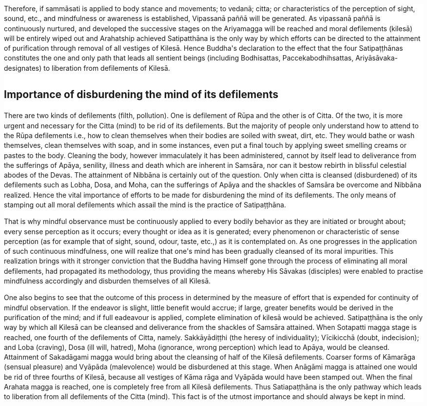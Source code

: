 Therefore, if sammāsati is applied to body stance and movements; to vedanā; citta; or   characteristics of the perception of sight, sound, etc., and mindfulness or awareness is established, Vipassanā paññā will be generated. As vipassanā paññā is continuously nurtured, and developed the successive stages on the Ariyamagga will be reached and moral defilements (kilesā) will be entirely wiped out and Arahatship achieved Satipatthāna is the only way by which efforts can be directed to the attainment of purification through removal of all vestiges of Kilesā. Hence Buddha's declaration to the effect that the four Satipaṭṭhānas constitutes the one and only path that leads all sentient beings (including Bodhisattas, Paccekabodhihsattas, Ariyāsāvaka-designates) to liberation from defilements of Kilesā.

## Importance of disburdening the mind of its defilements

There are two kinds of defilements (filth, pollution). One is defilement of Rūpa and the other is of Citta. Of the two, it is more urgent and necessary for the Citta (mind) to be rid of its defilements. But the majority of people only understand how to attend to the Rūpa defilements i.e., how to clean themselves when their bodies are soiled with sweat, dirt, etc. They would bathe or wash themselves, clean themselves with soap, and in some instances, even put a final touch by applying sweet smelling creams or pastes to the body. Cleaning the body, however immaculately it has been administered, cannot by itself lead to deliverance from the sufferings of Apāya, senility, illness and death which are inherent in Samsāra, nor can it bestow rebirth in blissful celestial abodes of the Devas. The attainment of Nibbāna is certainly out of the question. Only when citta is cleansed (disburdened) of its defilements such as Lobha, Dosa, and Moha, can the sufferings of Apāya and the shackles of Samsāra be overcome and Nibbāna realized. Hence the vital importance of efforts to be made for disburdening the mind of its defilements. The only means of stamping out all moral defilements which assail the mind is the practice of Satipaṭṭhāna.

That is why mindful observance must be continuously applied to every bodily behavior as they are initiated or brought about; every sense perception as it occurs; every thought or idea as it is generated; every phenomenon or characteristic of sense perception (as for example that of sight, sound, odour, taste, etc.,) as it is contemplated on. As one progresses in the application of such continuous mindfulness, one will realize that one's mind has been gradually cleansed of its moral impurities. This realization brings with it stronger conviction that the Buddha having Himself gone through the process of eliminating all moral defilements, had propagated its methodology, thus providing the means whereby His Sāvakas (disciples) were enabled to practise mindfulness accordingly and disburden themselves of all Kilesā.

One also begins to see that the outcome of this process in determined by the measure of effort that is expended for continuity of mindful observation. If the endeavor is slight, little benefit would accrue; if large, greater benefits would be derived in the purification of the mind; and if full eadeavour is applied, complete elimination of kilesā would be achieved. Satipaṭṭhāna is the only way by which all Kilesā can be cleansed and deliverance from the shackles of Samsāra attained. When Sotapatti magga stage is reached, one fourth of the defilements of Citta, namely. Sakkāyādiṭṭhi (the heresy of individuality); Vīcikicchā (doubt, indecision); and Loba (craving), Dosa (ill will, hatred), Moha (ignorance, wrong perception) which lead to Apāya, would be cleansed. Attainment of Sakadāgami magga would bring about the cleansing of half of the Kilesā defilements. Coarser forms of Kāmarāga (sensual pleasure) and Vyāpāda (malevolence) would be disburdened at this stage. When Anāgāmi magga is attained one would be rid of three fourths of Kilesā, because all vestiges of Kāma rāga and Vyāpāda would have been stamped out. When the final Arahata magga is reached, one is completely free from all Kilesā defilements. Thus Satiapaṭṭhāna is the only pathway which leads to liberation from all defilements of the Citta (mind). This fact is of the utmost importance and should always be kept in mind.
